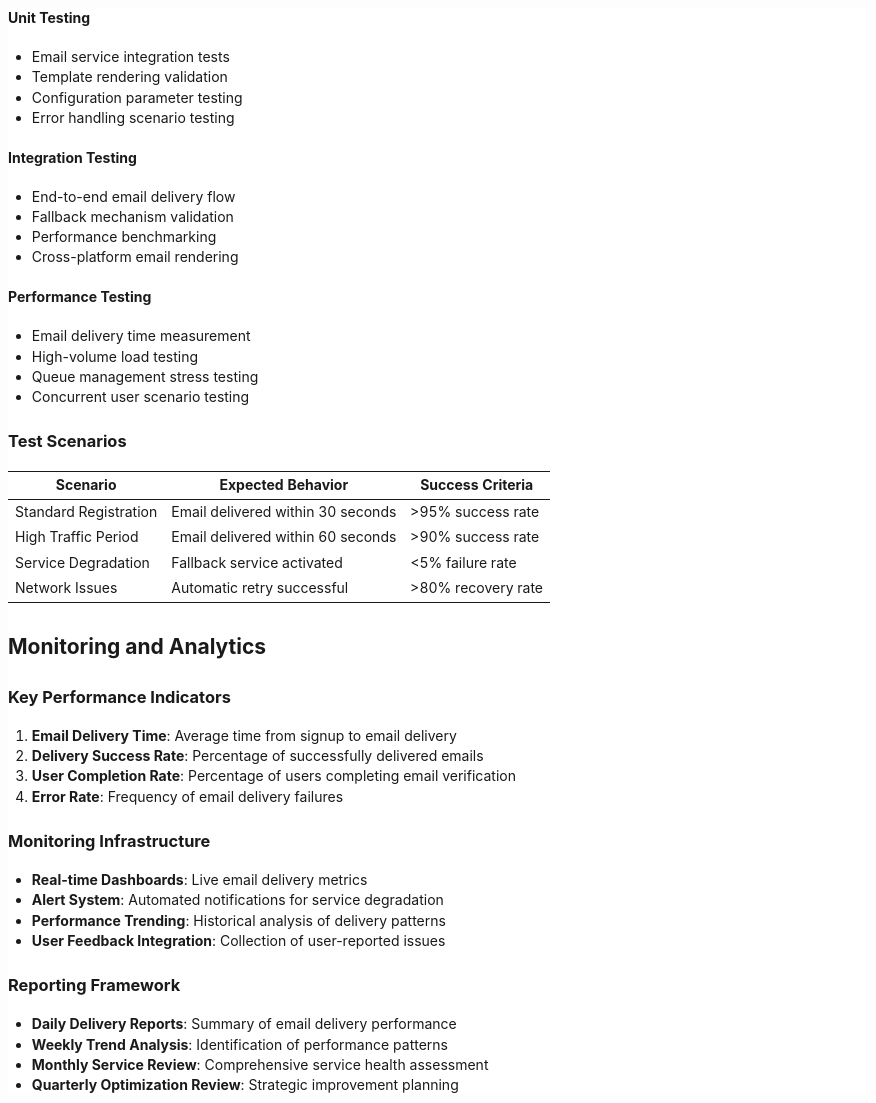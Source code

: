 #### Unit Testing
- Email service integration tests
- Template rendering validation
- Configuration parameter testing
- Error handling scenario testing

#### Integration Testing
- End-to-end email delivery flow
- Fallback mechanism validation
- Performance benchmarking
- Cross-platform email rendering

#### Performance Testing
- Email delivery time measurement
- High-volume load testing
- Queue management stress testing
- Concurrent user scenario testing

### Test Scenarios

| Scenario | Expected Behavior | Success Criteria |
|----------|------------------|------------------|
| Standard Registration | Email delivered within 30 seconds | >95% success rate |
| High Traffic Period | Email delivered within 60 seconds | >90% success rate |
| Service Degradation | Fallback service activated | <5% failure rate |
| Network Issues | Automatic retry successful | >80% recovery rate |

## Monitoring and Analytics

### Key Performance Indicators

1. **Email Delivery Time**: Average time from signup to email delivery
2. **Delivery Success Rate**: Percentage of successfully delivered emails
3. **User Completion Rate**: Percentage of users completing email verification
4. **Error Rate**: Frequency of email delivery failures

### Monitoring Infrastructure

- **Real-time Dashboards**: Live email delivery metrics
- **Alert System**: Automated notifications for service degradation
- **Performance Trending**: Historical analysis of delivery patterns
- **User Feedback Integration**: Collection of user-reported issues

### Reporting Framework

- **Daily Delivery Reports**: Summary of email delivery performance
- **Weekly Trend Analysis**: Identification of performance patterns
- **Monthly Service Review**: Comprehensive service health assessment
- **Quarterly Optimization Review**: Strategic improvement planning
